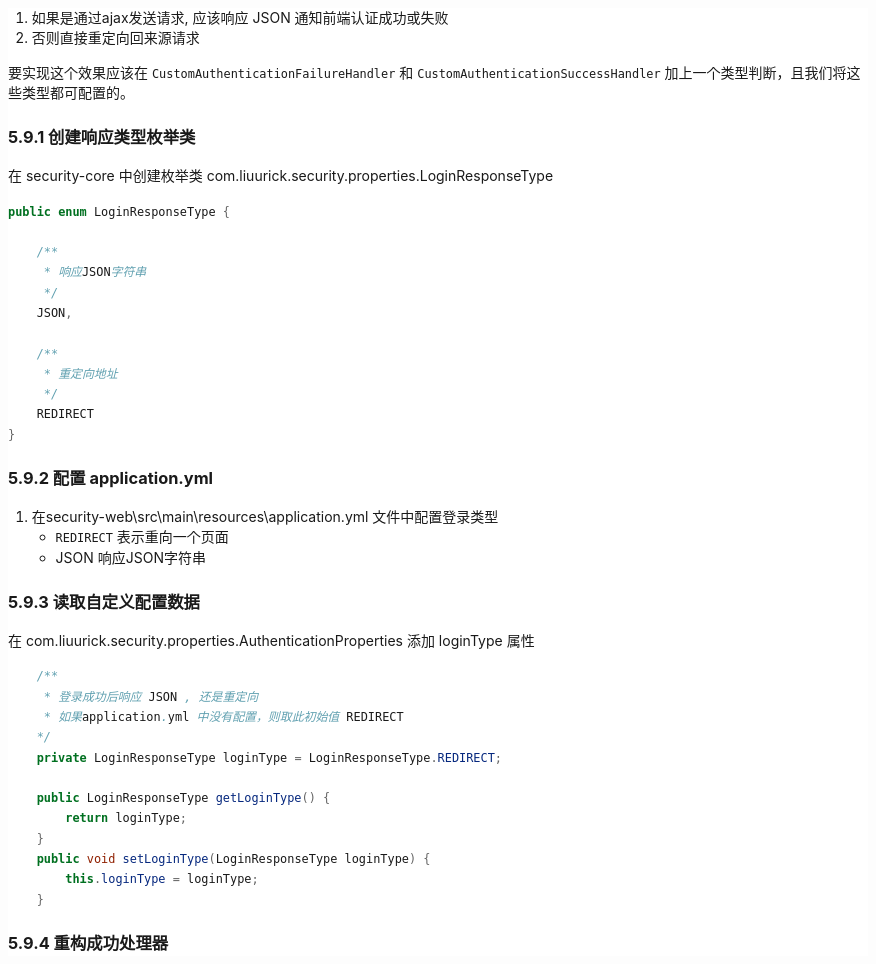 1. 如果是通过ajax发送请求, 应该响应 JSON 通知前端认证成功或失败 
2. 否则直接重定向回来源请求 

要实现这个效果应该在 `CustomAuthenticationFailureHandler` 和 `CustomAuthenticationSuccessHandler` 加上一个类型判断，且我们将这些类型都可配置的。

### 5.9.1 创建响应类型枚举类

在 security-core 中创建枚举类 com.liuurick.security.properties.LoginResponseType

```java
public enum LoginResponseType {

    /**
     * 响应JSON字符串
     */
    JSON,

    /**
     * 重定向地址
     */
    REDIRECT
}
```



### 5.9.2 配置 application.yml 

1. 在security-web\src\main\resources\application.yml 文件中配置登录类型 
   - `REDIRECT` 表示重向一个页面 
   - JSON 响应JSON字符串

### 5.9.3 读取自定义配置数据

在 com.liuurick.security.properties.AuthenticationProperties 添加 loginType 属性

```java
	/**
     * 登录成功后响应 JSON , 还是重定向
     * 如果application.yml 中没有配置，则取此初始值 REDIRECT
    */
    private LoginResponseType loginType = LoginResponseType.REDIRECT;

    public LoginResponseType getLoginType() {
        return loginType;
    }
    public void setLoginType(LoginResponseType loginType) {
        this.loginType = loginType;
    }
```



### 5.9.4 重构成功处理器
